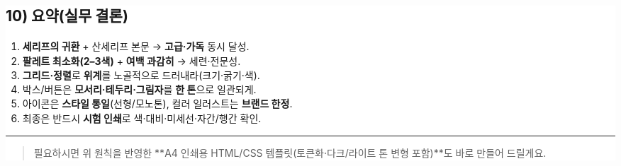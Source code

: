 
## 10) 요약(실무 결론)

1. **세리프의 귀환** + 산세리프 본문 → **고급·가독** 동시 달성.
2. **팔레트 최소화(2–3색)** + **여백 과감히** → 세련·전문성.
3. **그리드·정렬**로 **위계**를 노골적으로 드러내라(크기·굵기·색).
4. 박스/버튼은 **모서리·테두리·그림자**를 **한 톤**으로 일관되게.
5. 아이콘은 **스타일 통일**(선형/모노톤), 컬러 일러스트는 **브랜드 한정**.
6. 최종은 반드시 **시험 인쇄**로 색·대비·미세선·자간/행간 확인.

---

> 필요하시면 위 원칙을 반영한 **A4 인쇄용 HTML/CSS 템플릿(토큰화·다크/라이트 톤 변형 포함)**도 바로 만들어 드릴게요.

